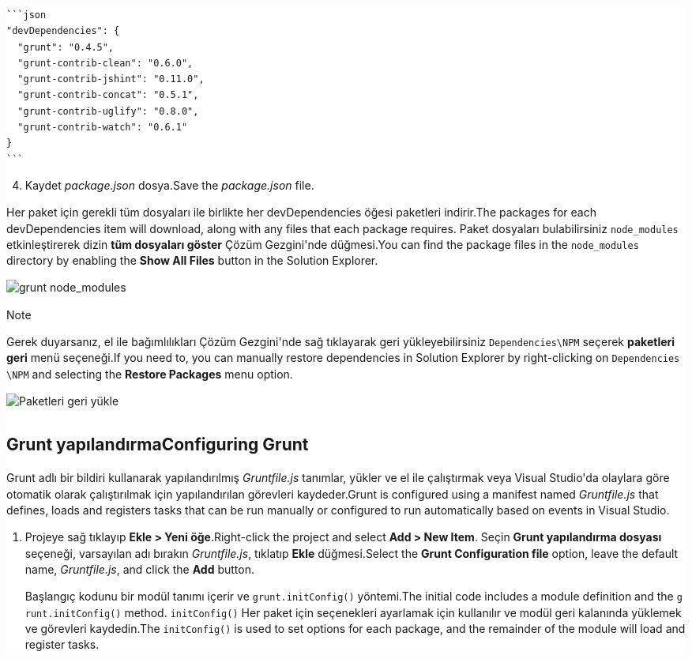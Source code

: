     ```json
    "devDependencies": {
      "grunt": "0.4.5",
      "grunt-contrib-clean": "0.6.0",
      "grunt-contrib-jshint": "0.11.0",
      "grunt-contrib-concat": "0.5.1",
      "grunt-contrib-uglify": "0.8.0",
      "grunt-contrib-watch": "0.6.1"
    }
    ```

4. <span data-ttu-id="4b8d4-149">Kaydet *package.json* dosya.</span><span class="sxs-lookup"><span data-stu-id="4b8d4-149">Save the *package.json* file.</span></span>

<span data-ttu-id="4b8d4-150">Her paket için gerekli tüm dosyaları ile birlikte her devDependencies öğesi paketleri indirir.</span><span class="sxs-lookup"><span data-stu-id="4b8d4-150">The packages for each devDependencies item will download, along with any files that each package requires.</span></span> <span data-ttu-id="4b8d4-151">Paket dosyaları bulabilirsiniz `node_modules` etkinleştirerek dizin **tüm dosyaları göster** Çözüm Gezgini'nde düğmesi.</span><span class="sxs-lookup"><span data-stu-id="4b8d4-151">You can find the package files in the `node_modules` directory by enabling the **Show All Files** button in the Solution Explorer.</span></span>

![grunt node_modules](using-grunt/_static/node-modules.png)

> [!NOTE]
> <span data-ttu-id="4b8d4-153">Gerek duyarsanız, el ile bağımlılıkları Çözüm Gezgini'nde sağ tıklayarak geri yükleyebilirsiniz `Dependencies\NPM` seçerek **paketleri geri** menü seçeneği.</span><span class="sxs-lookup"><span data-stu-id="4b8d4-153">If you need to, you can manually restore dependencies in Solution Explorer by right-clicking on `Dependencies\NPM` and selecting the **Restore Packages** menu option.</span></span>

![Paketleri geri yükle](using-grunt/_static/restore-packages.png)

## <a name="configuring-grunt"></a><span data-ttu-id="4b8d4-155">Grunt yapılandırma</span><span class="sxs-lookup"><span data-stu-id="4b8d4-155">Configuring Grunt</span></span>

<span data-ttu-id="4b8d4-156">Grunt adlı bir bildiri kullanarak yapılandırılmış *Gruntfile.js* tanımlar, yükler ve el ile çalıştırmak veya Visual Studio'da olaylara göre otomatik olarak çalıştırılmak için yapılandırılan görevleri kaydeder.</span><span class="sxs-lookup"><span data-stu-id="4b8d4-156">Grunt is configured using a manifest named *Gruntfile.js* that defines, loads and registers tasks that can be run manually or configured to run automatically based on events in Visual Studio.</span></span>

1. <span data-ttu-id="4b8d4-157">Projeye sağ tıklayıp **Ekle > Yeni öğe**.</span><span class="sxs-lookup"><span data-stu-id="4b8d4-157">Right-click the project and select **Add > New Item**.</span></span> <span data-ttu-id="4b8d4-158">Seçin **Grunt yapılandırma dosyası** seçeneği, varsayılan adı bırakın *Gruntfile.js*, tıklatıp **Ekle** düğmesi.</span><span class="sxs-lookup"><span data-stu-id="4b8d4-158">Select the **Grunt Configuration file** option, leave the default name, *Gruntfile.js*, and click the **Add** button.</span></span>

   <span data-ttu-id="4b8d4-159">Başlangıç kodunu bir modül tanımı içerir ve `grunt.initConfig()` yöntemi.</span><span class="sxs-lookup"><span data-stu-id="4b8d4-159">The initial code includes a module definition and the `grunt.initConfig()` method.</span></span> <span data-ttu-id="4b8d4-160">`initConfig()` Her paket için seçenekleri ayarlamak için kullanılır ve modül geri kalanında yüklemek ve görevleri kaydedin.</span><span class="sxs-lookup"><span data-stu-id="4b8d4-160">The `initConfig()` is used to set options for each package, and the remainder of the module will load and register tasks.</span></span>
